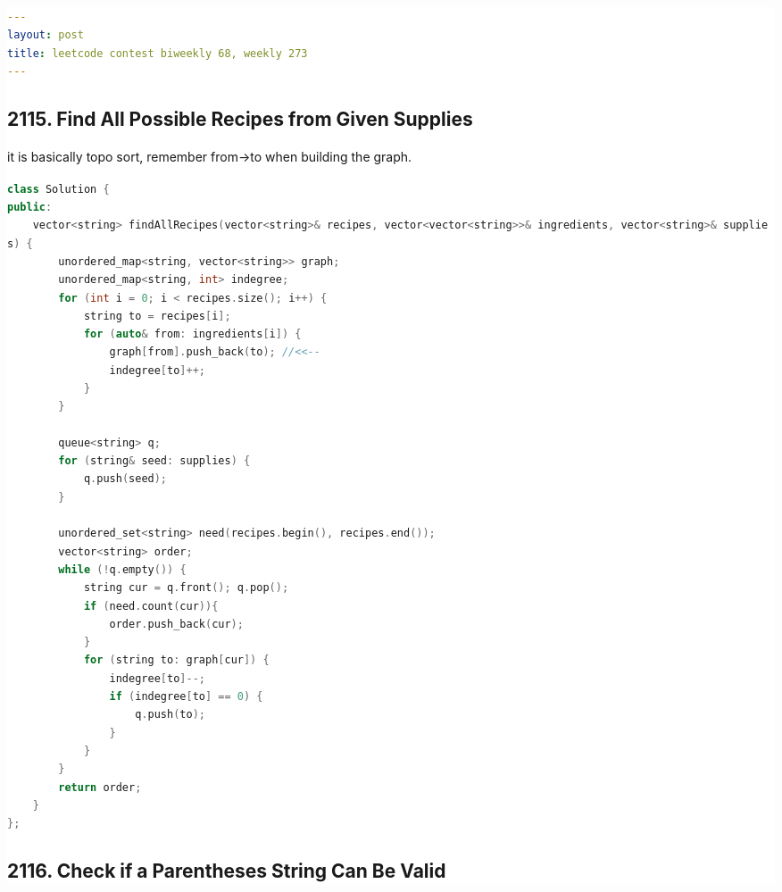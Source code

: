 ```yaml
---
layout: post
title: leetcode contest biweekly 68, weekly 273
---
```


## 2115. Find All Possible Recipes from Given Supplies
it is basically topo sort, remember from->to when building the graph.
```cpp
class Solution {
public:
    vector<string> findAllRecipes(vector<string>& recipes, vector<vector<string>>& ingredients, vector<string>& supplies) {
        unordered_map<string, vector<string>> graph;
        unordered_map<string, int> indegree;
        for (int i = 0; i < recipes.size(); i++) {
            string to = recipes[i];
            for (auto& from: ingredients[i]) { 
                graph[from].push_back(to); //<<--
                indegree[to]++;
            }
        }
        
        queue<string> q;
        for (string& seed: supplies) {
            q.push(seed);
        }
        
        unordered_set<string> need(recipes.begin(), recipes.end());
        vector<string> order;
        while (!q.empty()) {
            string cur = q.front(); q.pop();
            if (need.count(cur)){
                order.push_back(cur);
            }
            for (string to: graph[cur]) {
                indegree[to]--;
                if (indegree[to] == 0) {
                    q.push(to);
                }
            }
        }
        return order;
    }
};
```

## 2116. Check if a Parentheses String Can Be Valid
